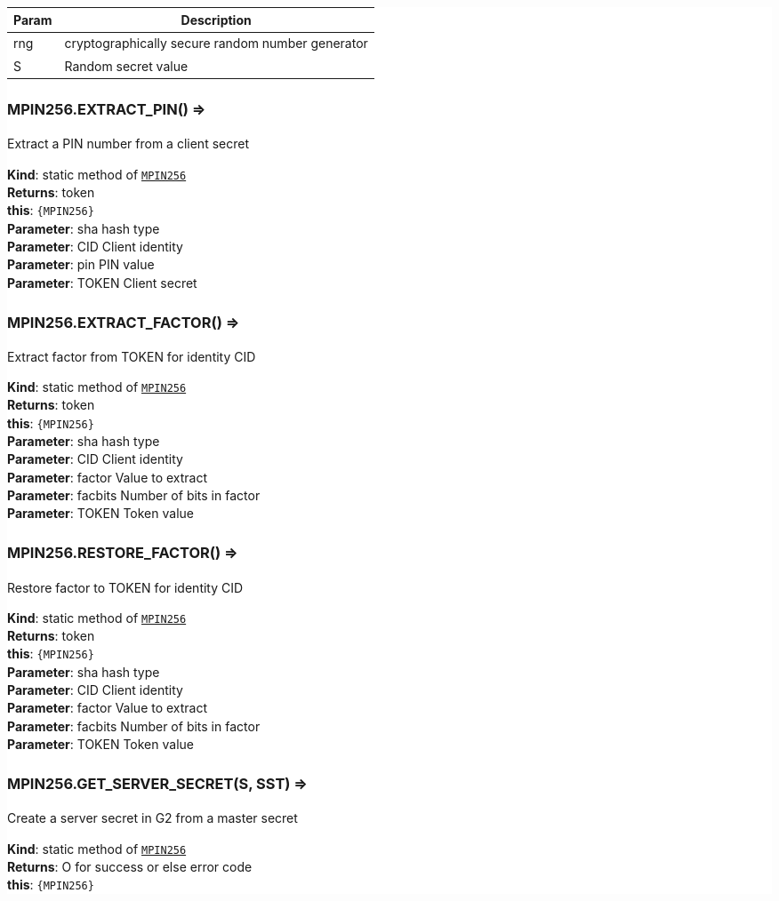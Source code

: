 | Param | Description |
| --- | --- |
| rng | cryptographically secure random number generator |
| S | Random secret value |

<a name="MPIN256.EXTRACT_PIN"></a>

### MPIN256.EXTRACT\_PIN() ⇒
Extract a PIN number from a client secret

**Kind**: static method of [<code>MPIN256</code>](#MPIN256)  
**Returns**: token  
**this**: <code>{MPIN256}</code>  
**Parameter**: sha hash type  
**Parameter**: CID Client identity  
**Parameter**: pin PIN value  
**Parameter**: TOKEN Client secret  
<a name="MPIN256.EXTRACT_FACTOR"></a>

### MPIN256.EXTRACT\_FACTOR() ⇒
Extract factor from TOKEN for identity CID

**Kind**: static method of [<code>MPIN256</code>](#MPIN256)  
**Returns**: token  
**this**: <code>{MPIN256}</code>  
**Parameter**: sha hash type  
**Parameter**: CID Client identity  
**Parameter**: factor Value to extract  
**Parameter**: facbits Number of bits in factor  
**Parameter**: TOKEN Token value  
<a name="MPIN256.RESTORE_FACTOR"></a>

### MPIN256.RESTORE\_FACTOR() ⇒
Restore factor to TOKEN for identity CID

**Kind**: static method of [<code>MPIN256</code>](#MPIN256)  
**Returns**: token  
**this**: <code>{MPIN256}</code>  
**Parameter**: sha hash type  
**Parameter**: CID Client identity  
**Parameter**: factor Value to extract  
**Parameter**: facbits Number of bits in factor  
**Parameter**: TOKEN Token value  
<a name="MPIN256.GET_SERVER_SECRET"></a>

### MPIN256.GET\_SERVER\_SECRET(S, SST) ⇒
Create a server secret in G2 from a master secret

**Kind**: static method of [<code>MPIN256</code>](#MPIN256)  
**Returns**: O for success or else error code  
**this**: <code>{MPIN256}</code>  
